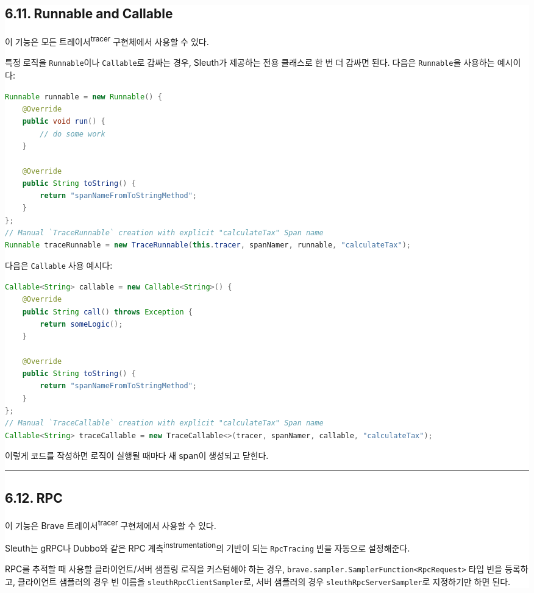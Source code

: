 
## 6.11. Runnable and Callable

이 기능은 모든 트레이서<sup>tracer</sup> 구현체에서 사용할 수 있다.

특정 로직을 `Runnable`이나 `Callable`로 감싸는 경우, Sleuth가 제공하는 전용 클래스로 한 번 더 감싸면 된다. 다음은 `Runnable`을 사용하는 예시이다:

```java
Runnable runnable = new Runnable() {
    @Override
    public void run() {
        // do some work
    }

    @Override
    public String toString() {
        return "spanNameFromToStringMethod";
    }
};
// Manual `TraceRunnable` creation with explicit "calculateTax" Span name
Runnable traceRunnable = new TraceRunnable(this.tracer, spanNamer, runnable, "calculateTax");
```

다음은 `Callable` 사용 예시다:

```java
Callable<String> callable = new Callable<String>() {
    @Override
    public String call() throws Exception {
        return someLogic();
    }

    @Override
    public String toString() {
        return "spanNameFromToStringMethod";
    }
};
// Manual `TraceCallable` creation with explicit "calculateTax" Span name
Callable<String> traceCallable = new TraceCallable<>(tracer, spanNamer, callable, "calculateTax");
```

이렇게 코드를 작성하면 로직이 실행될 때마다 새 span이 생성되고 닫힌다.

---

## 6.12. RPC

이 기능은 Brave 트레이서<sup>tracer</sup> 구현체에서 사용할 수 있다.

Sleuth는 gRPC나 Dubbo와 같은 RPC 계측<sup>instrumentation</sup>의 기반이 되는 `RpcTracing` 빈을 자동으로 설정해준다.

RPC를 추적할 때 사용할 클라이언트/서버 샘플링 로직을 커스텀해야 하는 경우, `brave.sampler.SamplerFunction<RpcRequest>` 타입 빈을 등록하고, 클라이언트 샘플러의 경우 빈 이름을 `sleuthRpcClientSampler`로, 서버 샘플러의 경우 `sleuthRpcServerSampler`로 지정하기만 하면 된다.
